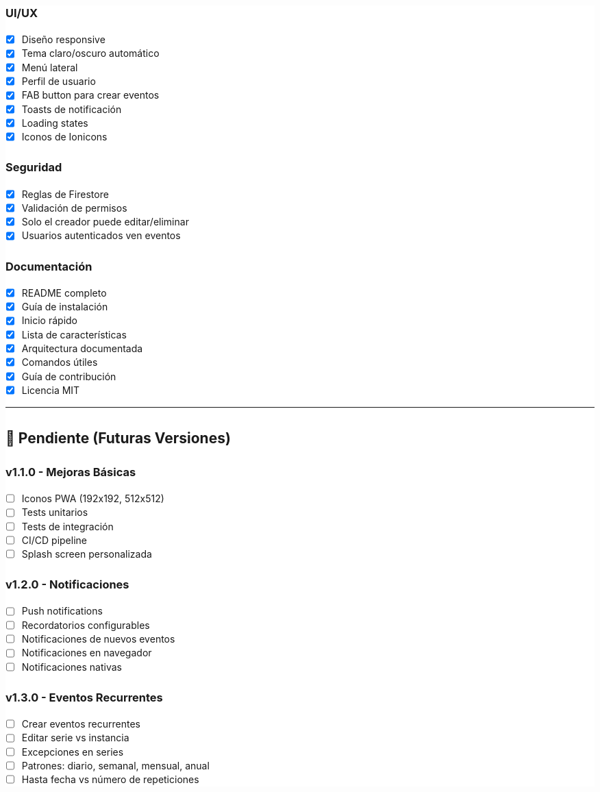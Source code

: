 ### UI/UX
- [x] Diseño responsive
- [x] Tema claro/oscuro automático
- [x] Menú lateral
- [x] Perfil de usuario
- [x] FAB button para crear eventos
- [x] Toasts de notificación
- [x] Loading states
- [x] Iconos de Ionicons

### Seguridad
- [x] Reglas de Firestore
- [x] Validación de permisos
- [x] Solo el creador puede editar/eliminar
- [x] Usuarios autenticados ven eventos

### Documentación
- [x] README completo
- [x] Guía de instalación
- [x] Inicio rápido
- [x] Lista de características
- [x] Arquitectura documentada
- [x] Comandos útiles
- [x] Guía de contribución
- [x] Licencia MIT

---

## 🚧 Pendiente (Futuras Versiones)

### v1.1.0 - Mejoras Básicas
- [ ] Iconos PWA (192x192, 512x512)
- [ ] Tests unitarios
- [ ] Tests de integración
- [ ] CI/CD pipeline
- [ ] Splash screen personalizada

### v1.2.0 - Notificaciones
- [ ] Push notifications
- [ ] Recordatorios configurables
- [ ] Notificaciones de nuevos eventos
- [ ] Notificaciones en navegador
- [ ] Notificaciones nativas

### v1.3.0 - Eventos Recurrentes
- [ ] Crear eventos recurrentes
- [ ] Editar serie vs instancia
- [ ] Excepciones en series
- [ ] Patrones: diario, semanal, mensual, anual
- [ ] Hasta fecha vs número de repeticiones
